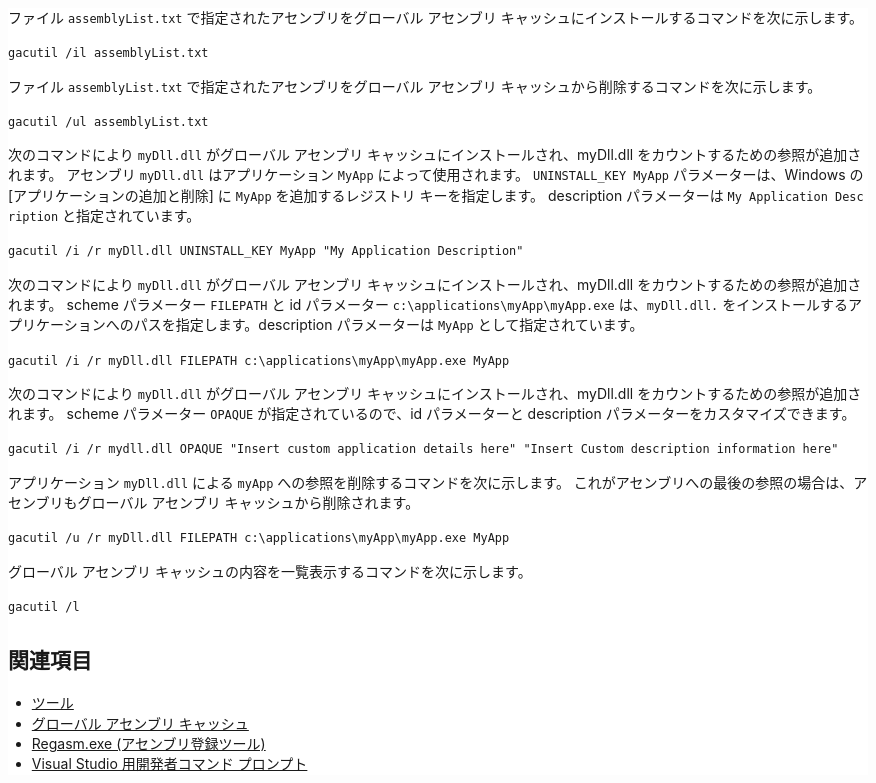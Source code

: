ファイル `assemblyList.txt` で指定されたアセンブリをグローバル アセンブリ キャッシュにインストールするコマンドを次に示します。

```
gacutil /il assemblyList.txt
```

ファイル `assemblyList.txt` で指定されたアセンブリをグローバル アセンブリ キャッシュから削除するコマンドを次に示します。

```
gacutil /ul assemblyList.txt
```

次のコマンドにより `myDll.dll` がグローバル アセンブリ キャッシュにインストールされ、myDll.dll をカウントするための参照が追加されます。 アセンブリ `myDll.dll` はアプリケーション `MyApp` によって使用されます。 `UNINSTALL_KEY MyApp` パラメーターは、Windows の [アプリケーションの追加と削除] に `MyApp` を追加するレジストリ キーを指定します。 description パラメーターは `My Application Description` と指定されています。

```
gacutil /i /r myDll.dll UNINSTALL_KEY MyApp "My Application Description"
```

次のコマンドにより `myDll.dll` がグローバル アセンブリ キャッシュにインストールされ、myDll.dll をカウントするための参照が追加されます。 scheme パラメーター `FILEPATH` と id パラメーター `c:\applications\myApp\myApp.exe` は、`myDll.dll.` をインストールするアプリケーションへのパスを指定します。description パラメーターは `MyApp` として指定されています。

```
gacutil /i /r myDll.dll FILEPATH c:\applications\myApp\myApp.exe MyApp
```

次のコマンドにより `myDll.dll` がグローバル アセンブリ キャッシュにインストールされ、myDll.dll をカウントするための参照が追加されます。 scheme パラメーター `OPAQUE` が指定されているので、id パラメーターと description パラメーターをカスタマイズできます。

```
gacutil /i /r mydll.dll OPAQUE "Insert custom application details here" "Insert Custom description information here"
```

アプリケーション `myDll.dll` による `myApp` への参照を削除するコマンドを次に示します。 これがアセンブリへの最後の参照の場合は、アセンブリもグローバル アセンブリ キャッシュから削除されます。

```
gacutil /u /r myDll.dll FILEPATH c:\applications\myApp\myApp.exe MyApp
```

グローバル アセンブリ キャッシュの内容を一覧表示するコマンドを次に示します。

```
gacutil /l
```

## <a name="see-also"></a>関連項目

- [ツール](../../../docs/framework/tools/index.md)
- [グローバル アセンブリ キャッシュ](../../../docs/framework/app-domains/gac.md)
- [Regasm.exe (アセンブリ登録ツール)](../../../docs/framework/tools/regasm-exe-assembly-registration-tool.md)
- [Visual Studio 用開発者コマンド プロンプト](../../../docs/framework/tools/developer-command-prompt-for-vs.md)
